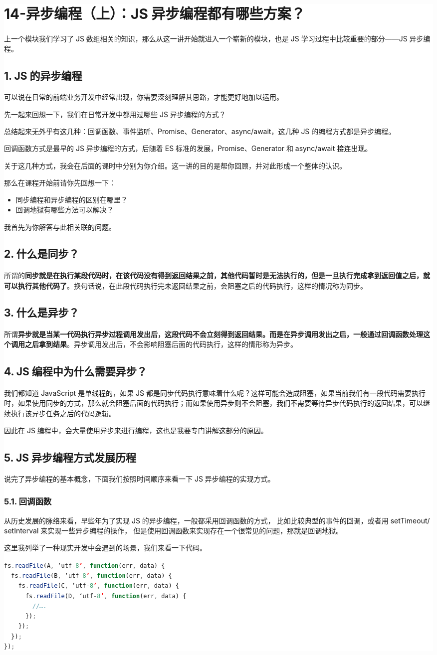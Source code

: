 # 14-异步编程（上）：JS 异步编程都有哪些方案？

上一个模块我们学习了 JS 数组相关的知识，那么从这一讲开始就进入一个崭新的模块，也是 JS 学习过程中比较重要的部分——JS 异步编程。

## 1. JS 的异步编程

可以说在日常的前端业务开发中经常出现，你需要深刻理解其思路，才能更好地加以运用。

先一起来回想一下，我们在日常开发中都用过哪些 JS 异步编程的方式？

总结起来无外乎有这几种：回调函数、事件监听、Promise、Generator、async/await，这几种 JS 的编程方式都是异步编程。

回调函数方式是最早的 JS 异步编程的方式，后随着 ES 标准的发展，Promise、Generator 和 async/await 接连出现。

关于这几种方式，我会在后面的课时中分别为你介绍。这一讲的目的是帮你回顾，并对此形成一个整体的认识。

那么在课程开始前请你先回想一下：

- 同步编程和异步编程的区别在哪里？
- 回调地狱有哪些方法可以解决？

我首先为你解答与此相关联的问题。

## 2. 什么是同步？

所谓的**同步就是在执行某段代码时，在该代码没有得到返回结果之前，其他代码暂时是无法执行的，但是一旦执行完成拿到返回值之后，就可以执行其他代码了**。换句话说，在此段代码执行完未返回结果之前，会阻塞之后的代码执行，这样的情况称为同步。

## 3. 什么是异步？

所谓**异步就是当某一代码执行异步过程调用发出后，这段代码不会立刻得到返回结果。而是在异步调用发出之后，一般通过回调函数处理这个调用之后拿到结果**。异步调用发出后，不会影响阻塞后面的代码执行，这样的情形称为异步。

## 4. JS 编程中为什么需要异步？

我们都知道 JavaScript 是单线程的，如果 JS 都是同步代码执行意味着什么呢？这样可能会造成阻塞，如果当前我们有一段代码需要执行时，如果使用同步的方式，那么就会阻塞后面的代码执行；而如果使用异步则不会阻塞，我们不需要等待异步代码执行的返回结果，可以继续执行该异步任务之后的代码逻辑。

因此在 JS 编程中，会大量使用异步来进行编程，这也是我要专门讲解这部分的原因。

## 5. JS 异步编程方式发展历程

说完了异步编程的基本概念，下面我们按照时间顺序来看一下 JS 异步编程的实现方式。

### 5.1. 回调函数

从历史发展的脉络来看，早些年为了实现 JS 的异步编程，一般都采用回调函数的方式，
比如比较典型的事件的回调，或者用 setTimeout/ setInterval 来实现一些异步编程的操作，
但是使用回调函数来实现存在一个很常见的问题，那就是回调地狱。

这里我列举了一种现实开发中会遇到的场景，我们来看一下代码。

```javascript
fs.readFile(A, ‘utf-8’, function(err, data) {
  fs.readFile(B, ‘utf-8’, function(err, data) {
    fs.readFile(C, ‘utf-8’, function(err, data) {
      fs.readFile(D, ‘utf-8’, function(err, data) {
        //….
      });
    });
  });
});
```
